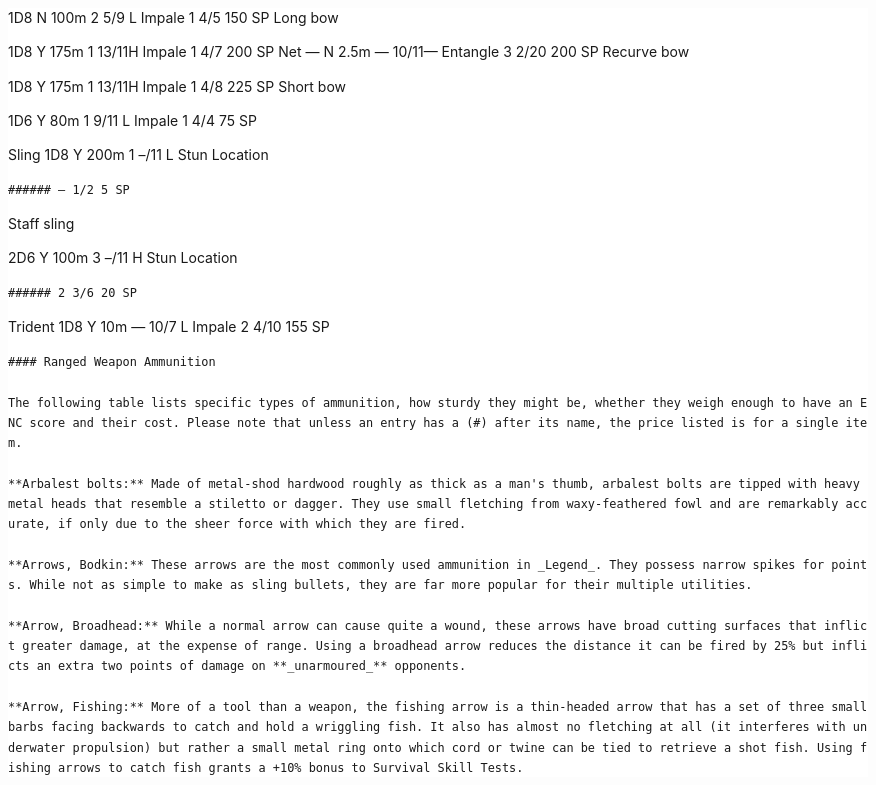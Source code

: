 1D8 N 100m 2 5/9 L Impale 1 4/5 150
SP
Long
bow
```
```
1D8 Y 175m 1 13/11H Impale 1 4/7 200
SP
Net — N 2.5m — 10/11— Entangle 3 2/20 200
SP
Recurve
bow
```
```
1D8 Y 175m 1 13/11H Impale 1 4/8 225
SP
Short
bow
```
```
1D6 Y 80m 1 9/11 L Impale 1 4/4 75 SP
```
```
Sling 1D8 Y 200m 1 –/11 L Stun
Location
```
###### — 1/2 5 SP

```
Staff
sling
```
```
2D6 Y 100m 3 –/11 H Stun
Location
```
###### 2 3/6 20 SP

```
Trident 1D8 Y 10m — 10/7 L Impale 2 4/10 155
SP
```
#### Ranged Weapon Ammunition

The following table lists specific types of ammunition, how sturdy they might be, whether they weigh enough to have an ENC score and their cost. Please note that unless an entry has a (#) after its name, the price listed is for a single item.

**Arbalest bolts:** Made of metal-shod hardwood roughly as thick as a man's thumb, arbalest bolts are tipped with heavy metal heads that resemble a stiletto or dagger. They use small fletching from waxy-feathered fowl and are remarkably accurate, if only due to the sheer force with which they are fired.

**Arrows, Bodkin:** These arrows are the most commonly used ammunition in _Legend_. They possess narrow spikes for points. While not as simple to make as sling bullets, they are far more popular for their multiple utilities.

**Arrow, Broadhead:** While a normal arrow can cause quite a wound, these arrows have broad cutting surfaces that inflict greater damage, at the expense of range. Using a broadhead arrow reduces the distance it can be fired by 25% but inflicts an extra two points of damage on **_unarmoured_** opponents.

**Arrow, Fishing:** More of a tool than a weapon, the fishing arrow is a thin-headed arrow that has a set of three small barbs facing backwards to catch and hold a wriggling fish. It also has almost no fletching at all (it interferes with underwater propulsion) but rather a small metal ring onto which cord or twine can be tied to retrieve a shot fish. Using fishing arrows to catch fish grants a +10% bonus to Survival Skill Tests.
```